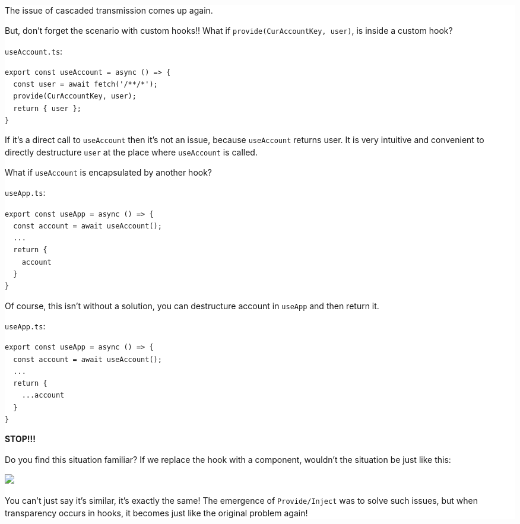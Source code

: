 The issue of cascaded transmission comes up again.

But, don’t forget the scenario with custom hooks!! What if `provide(CurAccountKey, user)`, is inside a custom hook?

`useAccount.ts`:

```
export const useAccount = async () => {
  const user = await fetch('/**/*');
  provide(CurAccountKey, user);
  return { user };
}
```

If it’s a direct call to `useAccount` then it’s not an issue, because `useAccount` returns user. It is very intuitive and convenient to directly destructure `user` at the place where `useAccount` is called.

What if `useAccount` is encapsulated by another hook?

`useApp.ts`:

```
export const useApp = async () => {
  const account = await useAccount();
  ...
  return {
    account
  }
}
```

Of course, this isn’t without a solution, you can destructure account in `useApp` and then return it.

`useApp.ts`:

```
export const useApp = async () => {
  const account = await useAccount();
  ...
  return {
    ...account
  }
}
```

**STOP!!!**

Do you find this situation familiar? If we replace the hook with a component, wouldn’t the situation be just like this:

![](https://miro.medium.com/v2/resize:fit:1400/format:webp/1*Yk3pVzaCllDs0pw9yKaBmg.png)

You can’t just say it’s similar, it’s exactly the same! The emergence of `Provide/Inject` was to solve such issues, but when transparency occurs in hooks, it becomes just like the original problem again!
